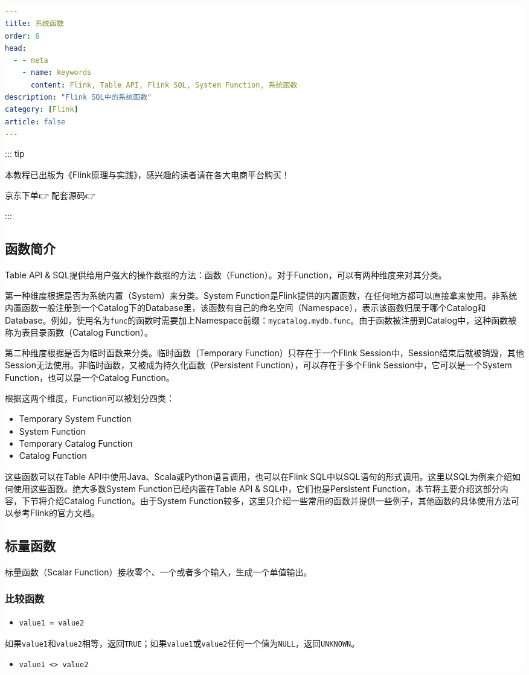 ```yaml
---
title: 系统函数
order: 6
head:
  - - meta
    - name: keywords
      content: Flink, Table API, Flink SQL, System Function, 系统函数
description: "Flink SQL中的系统函数"
category: [Flink]
article: false
---
```


::: tip

本教程已出版为《Flink原理与实践》，感兴趣的读者请在各大电商平台购买！

京东下单👉 <a href="https://item.jd.com/13154364.html"> <Badge text="京东" color="#428bca" /></a> 配套源码👉 <a href="https://github.com/luweizheng/flink-tutorials"> <Badge text="GitHub源码" color="grey" /> </a>

:::

## 函数简介

Table API & SQL提供给用户强大的操作数据的方法：函数（Function）。对于Function，可以有两种维度来对其分类。

第一种维度根据是否为系统内置（System）来分类。System Function是Flink提供的内置函数，在任何地方都可以直接拿来使用。非系统内置函数一般注册到一个Catalog下的Database里，该函数有自己的命名空间（Namespace），表示该函数归属于哪个Catalog和Database。例如，使用名为`func`的函数时需要加上Namespace前缀：`mycatalog.mydb.func`。由于函数被注册到Catalog中，这种函数被称为表目录函数（Catalog Function）。

第二种维度根据是否为临时函数来分类。临时函数（Temporary Function）只存在于一个Flink Session中，Session结束后就被销毁，其他Session无法使用。非临时函数，又被成为持久化函数（Persistent Function），可以存在于多个Flink Session中，它可以是一个System Function，也可以是一个Catalog Function。

根据这两个维度，Function可以被划分四类：

* Temporary System Function
* System Function
* Temporary Catalog Function
* Catalog Function

这些函数可以在Table API中使用Java、Scala或Python语言调用，也可以在Flink SQL中以SQL语句的形式调用。这里以SQL为例来介绍如何使用这些函数。绝大多数System Function已经内置在Table API & SQL中，它们也是Persistent Function，本节将主要介绍这部分内容，下节将介绍Catalog Function。由于System Function较多，这里只介绍一些常用的函数并提供一些例子，其他函数的具体使用方法可以参考Flink的官方文档。

## 标量函数

标量函数（Scalar Function）接收零个、一个或者多个输入，生成一个单值输出。

### 比较函数

* `value1 = value2`

如果`value1`和`value2`相等，返回`TRUE`；如果`value1`或`value2`任何一个值为`NULL`，返回`UNKNOWN`。

* `value1 <> value2`
